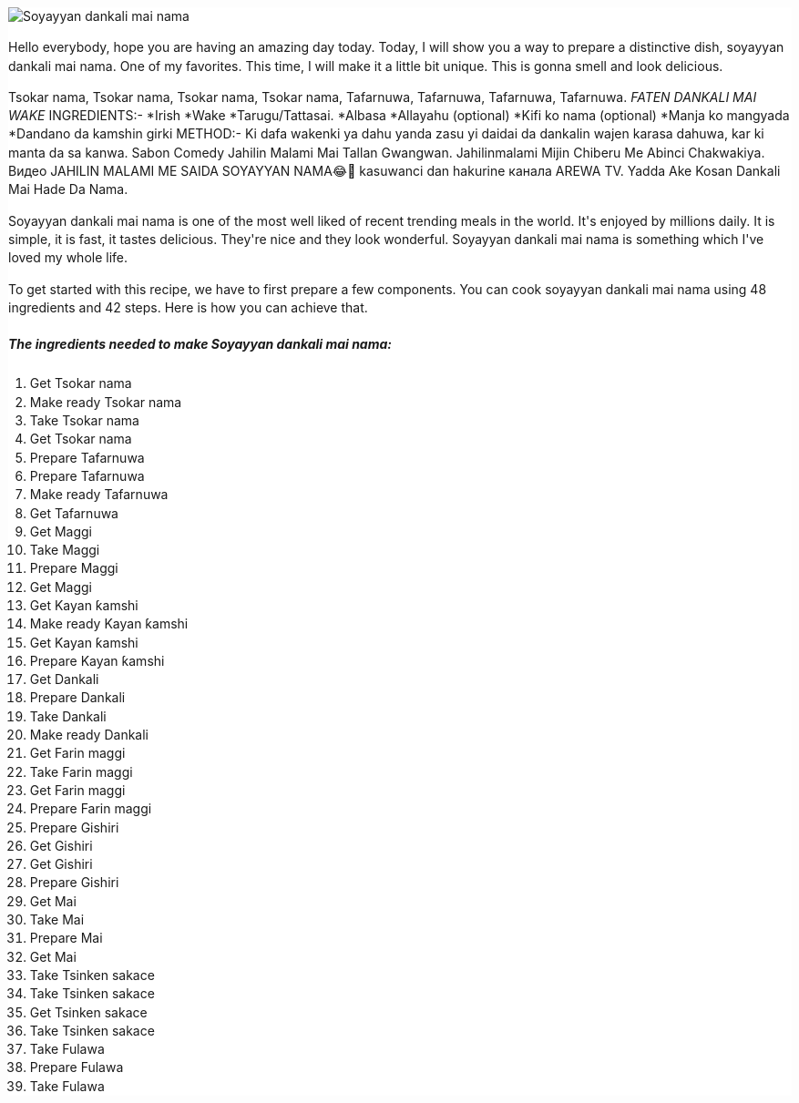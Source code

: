 

![Soyayyan dankali mai nama](https://img-global.cpcdn.com/recipes/82e628f7c4a39369/751x532cq70/soyayyan-dankali-mai-nama-recipe-main-photo.jpg)

Hello everybody, hope you are having an amazing day today. Today, I will show you a way to prepare a distinctive dish, soyayyan dankali mai nama. One of my favorites. This time, I will make it a little bit unique. This is gonna smell and look delicious.

Tsokar nama, Tsokar nama, Tsokar nama, Tsokar nama, Tafarnuwa, Tafarnuwa, Tafarnuwa, Tafarnuwa. *FATEN DANKALI MAI WAKE* INGREDIENTS:- *Irish *Wake *Tarugu/Tattasai. *Albasa *Allayahu (optional) *Kifi ko nama (optional) *Manja ko mangyada *Dandano da kamshin girki METHOD:- Ki dafa wakenki ya dahu yanda zasu yi daidai da dankalin wajen karasa dahuwa, kar ki manta da sa kanwa. Sabon Comedy Jahilin Malami Mai Tallan Gwangwan. Jahilinmalami Mijin Chiberu Me Abinci Chakwakiya. Видео JAHILIN MALAMI ME SAIDA SOYAYYAN NAMA😂🤣 kasuwanci dan hakurine канала AREWA TV. Yadda Ake Kosan Dankali Mai Hade Da Nama.

Soyayyan dankali mai nama is one of the most well liked of recent trending meals in the world. It's enjoyed by millions daily. It is simple, it is fast, it tastes delicious. They're nice and they look wonderful. Soyayyan dankali mai nama is something which I've loved my whole life.


To get started with this recipe, we have to first prepare a few components. You can cook soyayyan dankali mai nama using 48 ingredients and 42 steps. Here is how you can achieve that.



##### The ingredients needed to make Soyayyan dankali mai nama:

1. Get  Tsokar nama
1. Make ready  Tsokar nama
1. Take  Tsokar nama
1. Get  Tsokar nama
1. Prepare  Tafarnuwa
1. Prepare  Tafarnuwa
1. Make ready  Tafarnuwa
1. Get  Tafarnuwa
1. Get  Maggi
1. Take  Maggi
1. Prepare  Maggi
1. Get  Maggi
1. Get  Kayan ƙamshi
1. Make ready  Kayan ƙamshi
1. Get  Kayan ƙamshi
1. Prepare  Kayan ƙamshi
1. Get  Dankali
1. Prepare  Dankali
1. Take  Dankali
1. Make ready  Dankali
1. Get  Farin maggi
1. Take  Farin maggi
1. Get  Farin maggi
1. Prepare  Farin maggi
1. Prepare  Gishiri
1. Get  Gishiri
1. Get  Gishiri
1. Prepare  Gishiri
1. Get  Mai
1. Take  Mai
1. Prepare  Mai
1. Get  Mai
1. Take  Tsinken sakace
1. Take  Tsinken sakace
1. Get  Tsinken sakace
1. Take  Tsinken sakace
1. Take  Fulawa
1. Prepare  Fulawa
1. Take  Fulawa